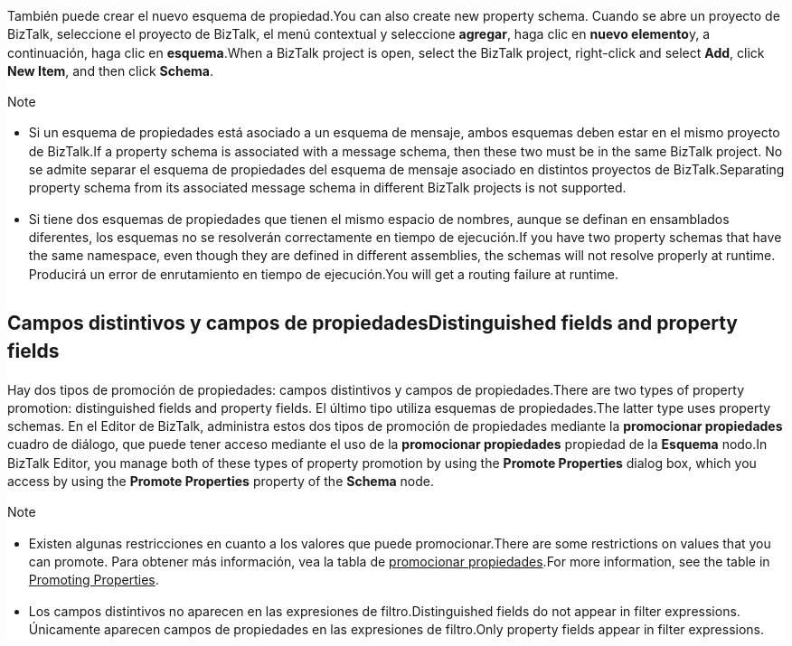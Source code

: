  <span data-ttu-id="4bb6a-120">También puede crear el nuevo esquema de propiedad.</span><span class="sxs-lookup"><span data-stu-id="4bb6a-120">You can also create new property schema.</span></span> <span data-ttu-id="4bb6a-121">Cuando se abre un proyecto de BizTalk, seleccione el proyecto de BizTalk, el menú contextual y seleccione **agregar**, haga clic en **nuevo elemento**y, a continuación, haga clic en **esquema**.</span><span class="sxs-lookup"><span data-stu-id="4bb6a-121">When a BizTalk project is open, select the BizTalk project, right-click and select **Add**, click **New Item**, and then click **Schema**.</span></span>  
  
> [!NOTE]
>  - <span data-ttu-id="4bb6a-122">Si un esquema de propiedades está asociado a un esquema de mensaje, ambos esquemas deben estar en el mismo proyecto de BizTalk.</span><span class="sxs-lookup"><span data-stu-id="4bb6a-122">If a property schema is associated with a message schema, then these two must be in the same BizTalk project.</span></span> <span data-ttu-id="4bb6a-123">No se admite separar el esquema de propiedades del esquema de mensaje asociado en distintos proyectos de BizTalk.</span><span class="sxs-lookup"><span data-stu-id="4bb6a-123">Separating property schema from its associated message schema in different BizTalk projects is not supported.</span></span>  
>
>  - <span data-ttu-id="4bb6a-124">Si tiene dos esquemas de propiedades que tienen el mismo espacio de nombres, aunque se definan en ensamblados diferentes, los esquemas no se resolverán correctamente en tiempo de ejecución.</span><span class="sxs-lookup"><span data-stu-id="4bb6a-124">If you have two property schemas that have the same namespace, even though they are defined in different assemblies, the schemas will not resolve properly at runtime.</span></span> <span data-ttu-id="4bb6a-125">Producirá un error de enrutamiento en tiempo de ejecución.</span><span class="sxs-lookup"><span data-stu-id="4bb6a-125">You will get a routing failure at runtime.</span></span>  

## <a name="distinguished-fields-and-property-fields"></a><span data-ttu-id="4bb6a-126">Campos distintivos y campos de propiedades</span><span class="sxs-lookup"><span data-stu-id="4bb6a-126">Distinguished fields and property fields</span></span> 
 <span data-ttu-id="4bb6a-127">Hay dos tipos de promoción de propiedades: campos distintivos y campos de propiedades.</span><span class="sxs-lookup"><span data-stu-id="4bb6a-127">There are two types of property promotion: distinguished fields and property fields.</span></span> <span data-ttu-id="4bb6a-128">El último tipo utiliza esquemas de propiedades.</span><span class="sxs-lookup"><span data-stu-id="4bb6a-128">The latter type uses property schemas.</span></span> <span data-ttu-id="4bb6a-129">En el Editor de BizTalk, administra estos dos tipos de promoción de propiedades mediante la **promocionar propiedades** cuadro de diálogo, que puede tener acceso mediante el uso de la **promocionar propiedades** propiedad de la  **Esquema** nodo.</span><span class="sxs-lookup"><span data-stu-id="4bb6a-129">In BizTalk Editor, you manage both of these types of property promotion by using the **Promote Properties** dialog box, which you access by using the **Promote Properties** property of the **Schema** node.</span></span>  
  
> [!NOTE]
>  - <span data-ttu-id="4bb6a-130">Existen algunas restricciones en cuanto a los valores que puede promocionar.</span><span class="sxs-lookup"><span data-stu-id="4bb6a-130">There are some restrictions on values that you can promote.</span></span> <span data-ttu-id="4bb6a-131">Para obtener más información, vea la tabla de [promocionar propiedades](../core/promoting-properties.md).</span><span class="sxs-lookup"><span data-stu-id="4bb6a-131">For more information, see the table in [Promoting Properties](../core/promoting-properties.md).</span></span>  
>
>  - <span data-ttu-id="4bb6a-132">Los campos distintivos no aparecen en las expresiones de filtro.</span><span class="sxs-lookup"><span data-stu-id="4bb6a-132">Distinguished fields do not appear in filter expressions.</span></span> <span data-ttu-id="4bb6a-133">Únicamente aparecen campos de propiedades en las expresiones de filtro.</span><span class="sxs-lookup"><span data-stu-id="4bb6a-133">Only property fields appear in filter expressions.</span></span>  
  